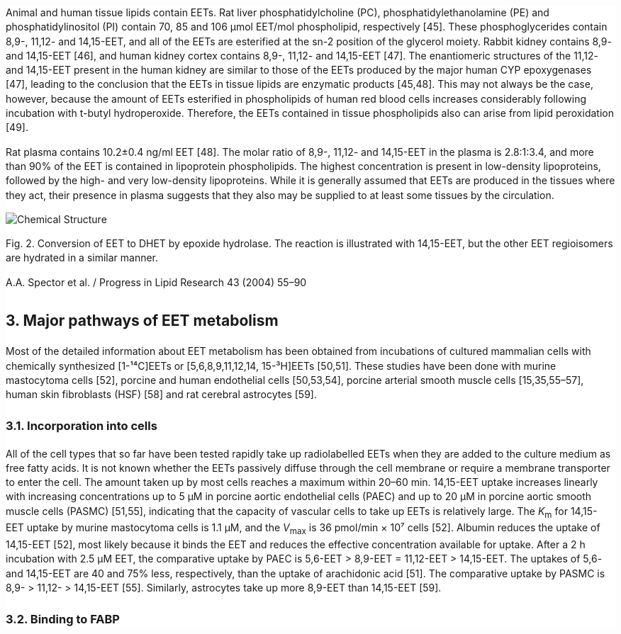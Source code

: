 Animal and human tissue lipids contain EETs. Rat liver phosphatidylcholine (PC), phosphatidylethanolamine (PE) and phosphatidylinositol (PI) contain 70, 85 and 106 μmol EET/mol phospholipid, respectively [45]. These phosphoglycerides contain 8,9-, 11,12- and 14,15-EET, and all of the EETs are esterified at the sn-2 position of the glycerol moiety. Rabbit kidney contains 8,9- and 14,15-EET [46], and human kidney cortex contains 8,9-, 11,12- and 14,15-EET [47]. The enantiomeric structures of the 11,12- and 14,15-EET present in the human kidney are similar to those of the EETs produced by the major human CYP epoxygenases [47], leading to the conclusion that the EETs in tissue lipids are enzymatic products [45,48]. This may not always be the case, however, because the amount of EETs esterified in phospholipids of human red blood cells increases considerably following incubation with t-butyl hydroperoxide. Therefore, the EETs contained in tissue phospholipids also can arise from lipid peroxidation [49].

Rat plasma contains 10.2±0.4 ng/ml EET [48]. The molar ratio of 8,9-, 11,12- and 14,15-EET in the plasma is 2.8:1:3.4, and more than 90% of the EET is contained in lipoprotein phospholipids. The highest concentration is present in low-density lipoproteins, followed by the high- and very low-density lipoproteins. While it is generally assumed that EETs are produced in the tissues where they act, their presence in plasma suggests that they also may be supplied to at least some tissues by the circulation.


![Chemical Structure](https://i.imgur.com/chemical_structure.png)

Fig. 2. Conversion of EET to DHET by epoxide hydrolase. The reaction is illustrated with 14,15-EET, but the other EET regioisomers are hydrated in a similar manner.

A.A. Spector et al. / Progress in Lipid Research 43 (2004) 55–90

## 3. Major pathways of EET metabolism

Most of the detailed information about EET metabolism has been obtained from incubations of cultured mammalian cells with chemically synthesized [1-¹⁴C]EETs or [5,6,8,9,11,12,14, 15-³H]EETs [50,51]. These studies have been done with murine mastocytoma cells [52], porcine and human endothelial cells [50,53,54], porcine arterial smooth muscle cells [15,35,55–57], human skin fibroblasts (HSF) [58] and rat cerebral astrocytes [59].

### 3.1. Incorporation into cells

All of the cell types that so far have been tested rapidly take up radiolabelled EETs when they are added to the culture medium as free fatty acids. It is not known whether the EETs passively diffuse through the cell membrane or require a membrane transporter to enter the cell. The amount taken up by most cells reaches a maximum within 20–60 min. 14,15-EET uptake increases linearly with increasing concentrations up to 5 μM in porcine aortic endothelial cells (PAEC) and up to 20 μM in porcine aortic smooth muscle cells (PASMC) [51,55], indicating that the capacity of vascular cells to take up EETs is relatively large. The $K_{\text{m}}$ for 14,15-EET uptake by murine mastocytoma cells is 1.1 μM, and the $V_{\text{max}}$ is 36 pmol/min × 10⁷ cells [52]. Albumin reduces the uptake of 14,15-EET [52], most likely because it binds the EET and reduces the effective concentration available for uptake. After a 2 h incubation with 2.5 μM EET, the comparative uptake by PAEC is 5,6-EET > 8,9-EET = 11,12-EET > 14,15-EET. The uptakes of 5,6- and 14,15-EET are 40 and 75% less, respectively, than the uptake of arachidonic acid [51]. The comparative uptake by PASMC is 8,9- > 11,12- > 14,15-EET [55]. Similarly, astrocytes take up more 8,9-EET than 14,15-EET [59].

### 3.2. Binding to FABP
